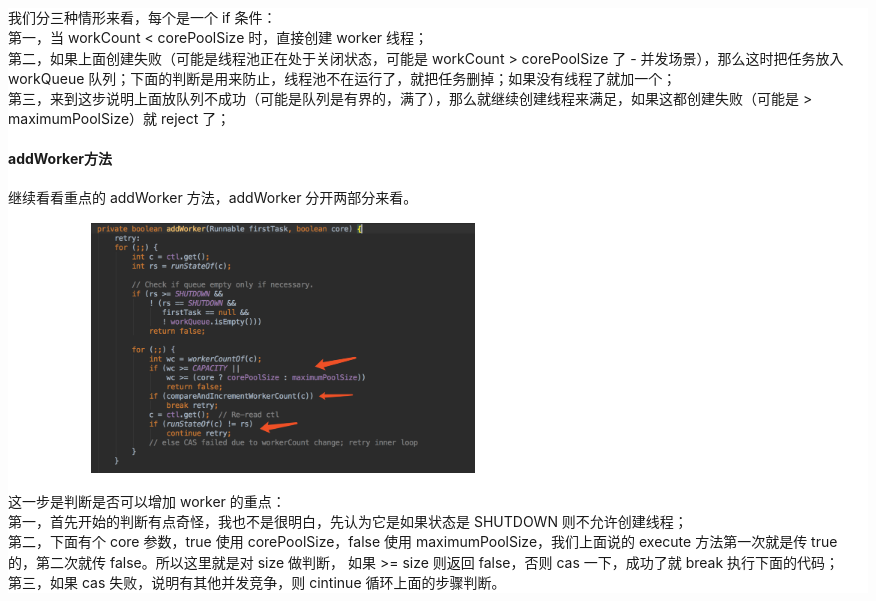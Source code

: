 我们分三种情形来看，每个是一个 if 条件：   
第一，当 workCount < corePoolSize 时，直接创建 worker 线程；  
第二，如果上面创建失败（可能是线程池正在处于关闭状态，可能是 workCount > corePoolSize 了 - 并发场景），那么这时把任务放入 workQueue 队列；下面的判断是用来防止，线程池不在运行了，就把任务删掉；如果没有线程了就加一个；  
第三，来到这步说明上面放队列不成功（可能是队列是有界的，满了），那么就继续创建线程来满足，如果这都创建失败（可能是 > maximumPoolSize）就 reject 了；  

#### addWorker方法
继续看看重点的 addWorker 方法，addWorker 分开两部分来看。

<img src="/images/线程池ThreadPoolExecutor实现原理__5.png" width="550px" height="250px">


这一步是判断是否可以增加 worker 的重点：  
第一，首先开始的判断有点奇怪，我也不是很明白，先认为它是如果状态是 SHUTDOWN 则不允许创建线程；  
第二，下面有个 core 参数，true 使用 corePoolSize，false 使用 maximumPoolSize，我们上面说的 execute 方法第一次就是传 true 的，第二次就传 false。所以这里就是对 size 做判断， 如果 >= size 则返回 false，否则 cas 一下，成功了就 break 执行下面的代码；  
第三，如果 cas 失败，说明有其他并发竞争，则 cintinue 循环上面的步骤判断。


